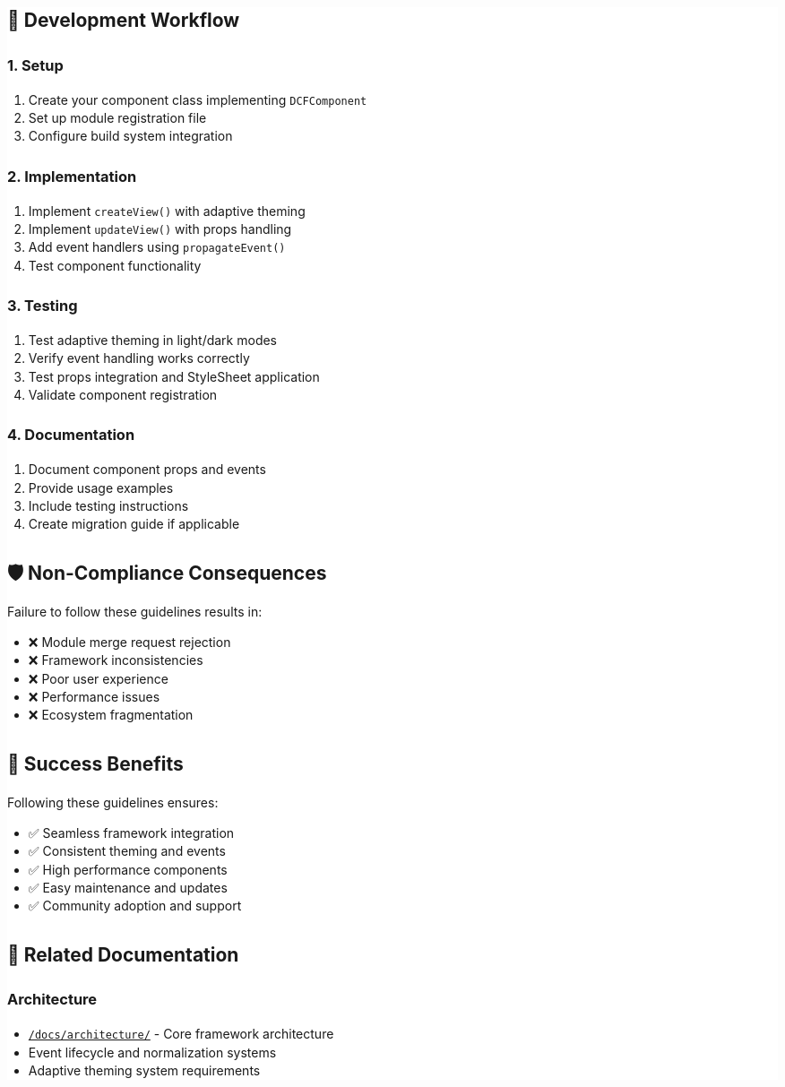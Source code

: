 ## 🚀 **Development Workflow**

### **1. Setup**
1. Create your component class implementing `DCFComponent`
2. Set up module registration file
3. Configure build system integration

### **2. Implementation**
1. Implement `createView()` with adaptive theming
2. Implement `updateView()` with props handling
3. Add event handlers using `propagateEvent()`
4. Test component functionality

### **3. Testing**
1. Test adaptive theming in light/dark modes
2. Verify event handling works correctly
3. Test props integration and StyleSheet application
4. Validate component registration

### **4. Documentation**
1. Document component props and events
2. Provide usage examples
3. Include testing instructions
4. Create migration guide if applicable

## 🛡️ **Non-Compliance Consequences**

Failure to follow these guidelines results in:
- ❌ Module merge request rejection
- ❌ Framework inconsistencies
- ❌ Poor user experience
- ❌ Performance issues
- ❌ Ecosystem fragmentation

## 🎯 **Success Benefits**

Following these guidelines ensures:
- ✅ Seamless framework integration
- ✅ Consistent theming and events
- ✅ High performance components
- ✅ Easy maintenance and updates
- ✅ Community adoption and support

## 🔗 **Related Documentation**

### **Architecture**
- [`/docs/architecture/`](../architecture/) - Core framework architecture
- Event lifecycle and normalization systems
- Adaptive theming system requirements

